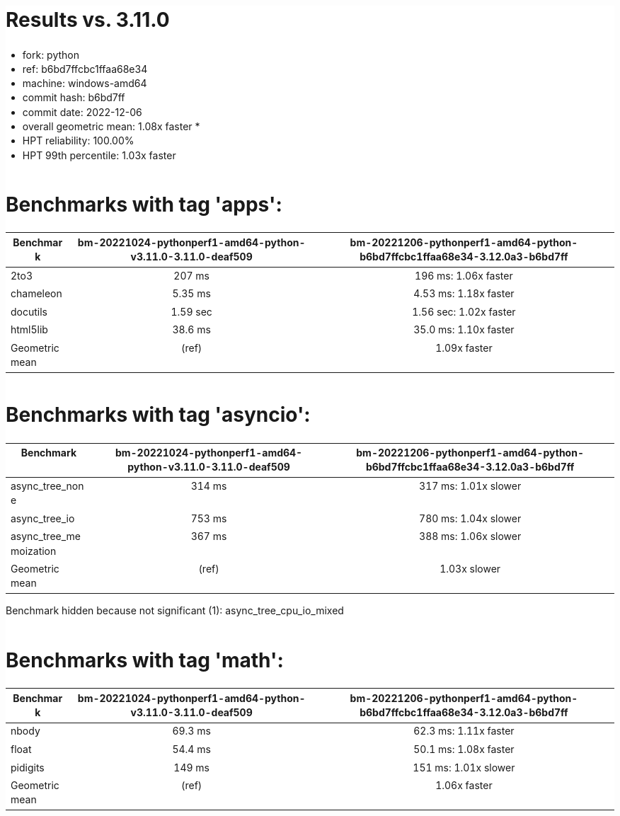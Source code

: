 
# Results vs. 3.11.0

- fork: python
- ref: b6bd7ffcbc1ffaa68e34
- machine: windows-amd64
- commit hash: b6bd7ff
- commit date: 2022-12-06
- overall geometric mean: 1.08x faster \*
- HPT reliability: 100.00%
- HPT 99th percentile: 1.03x faster

Benchmarks with tag 'apps':
===========================

| Benchmark      | bm-20221024-pythonperf1-amd64-python-v3.11.0-3.11.0-deaf509 | bm-20221206-pythonperf1-amd64-python-b6bd7ffcbc1ffaa68e34-3.12.0a3-b6bd7ff |
|----------------|:-----------------------------------------------------------:|:--------------------------------------------------------------------------:|
| 2to3           | 207 ms                                                      | 196 ms: 1.06x faster                                                       |
| chameleon      | 5.35 ms                                                     | 4.53 ms: 1.18x faster                                                      |
| docutils       | 1.59 sec                                                    | 1.56 sec: 1.02x faster                                                     |
| html5lib       | 38.6 ms                                                     | 35.0 ms: 1.10x faster                                                      |
| Geometric mean | (ref)                                                       | 1.09x faster                                                               |

Benchmarks with tag 'asyncio':
==============================

| Benchmark              | bm-20221024-pythonperf1-amd64-python-v3.11.0-3.11.0-deaf509 | bm-20221206-pythonperf1-amd64-python-b6bd7ffcbc1ffaa68e34-3.12.0a3-b6bd7ff |
|------------------------|:-----------------------------------------------------------:|:--------------------------------------------------------------------------:|
| async_tree_none        | 314 ms                                                      | 317 ms: 1.01x slower                                                       |
| async_tree_io          | 753 ms                                                      | 780 ms: 1.04x slower                                                       |
| async_tree_memoization | 367 ms                                                      | 388 ms: 1.06x slower                                                       |
| Geometric mean         | (ref)                                                       | 1.03x slower                                                               |

Benchmark hidden because not significant (1): async_tree_cpu_io_mixed

Benchmarks with tag 'math':
===========================

| Benchmark      | bm-20221024-pythonperf1-amd64-python-v3.11.0-3.11.0-deaf509 | bm-20221206-pythonperf1-amd64-python-b6bd7ffcbc1ffaa68e34-3.12.0a3-b6bd7ff |
|----------------|:-----------------------------------------------------------:|:--------------------------------------------------------------------------:|
| nbody          | 69.3 ms                                                     | 62.3 ms: 1.11x faster                                                      |
| float          | 54.4 ms                                                     | 50.1 ms: 1.08x faster                                                      |
| pidigits       | 149 ms                                                      | 151 ms: 1.01x slower                                                       |
| Geometric mean | (ref)                                                       | 1.06x faster                                                               |
